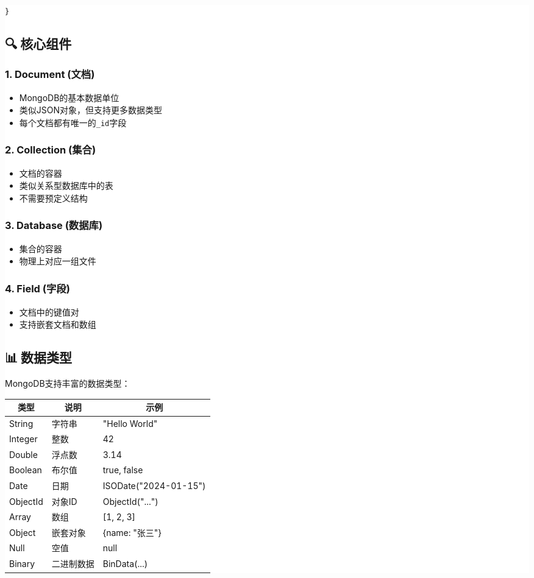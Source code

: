 ```javascript
}
```

## 🔍 核心组件

### 1. Document (文档)

- MongoDB的基本数据单位
- 类似JSON对象，但支持更多数据类型
- 每个文档都有唯一的`_id`字段

### 2. Collection (集合)

- 文档的容器
- 类似关系型数据库中的表
- 不需要预定义结构

### 3. Database (数据库)

- 集合的容器
- 物理上对应一组文件

### 4. Field (字段)

- 文档中的键值对
- 支持嵌套文档和数组

## 📊 数据类型

MongoDB支持丰富的数据类型：

| 类型 | 说明 | 示例 |
|------|------|------|
| String | 字符串 | "Hello World" |
| Integer | 整数 | 42 |
| Double | 浮点数 | 3.14 |
| Boolean | 布尔值 | true, false |
| Date | 日期 | ISODate("2024-01-15") |
| ObjectId | 对象ID | ObjectId("...") |
| Array | 数组 | [1, 2, 3] |
| Object | 嵌套对象 | {name: "张三"} |
| Null | 空值 | null |
| Binary | 二进制数据 | BinData(...) |
